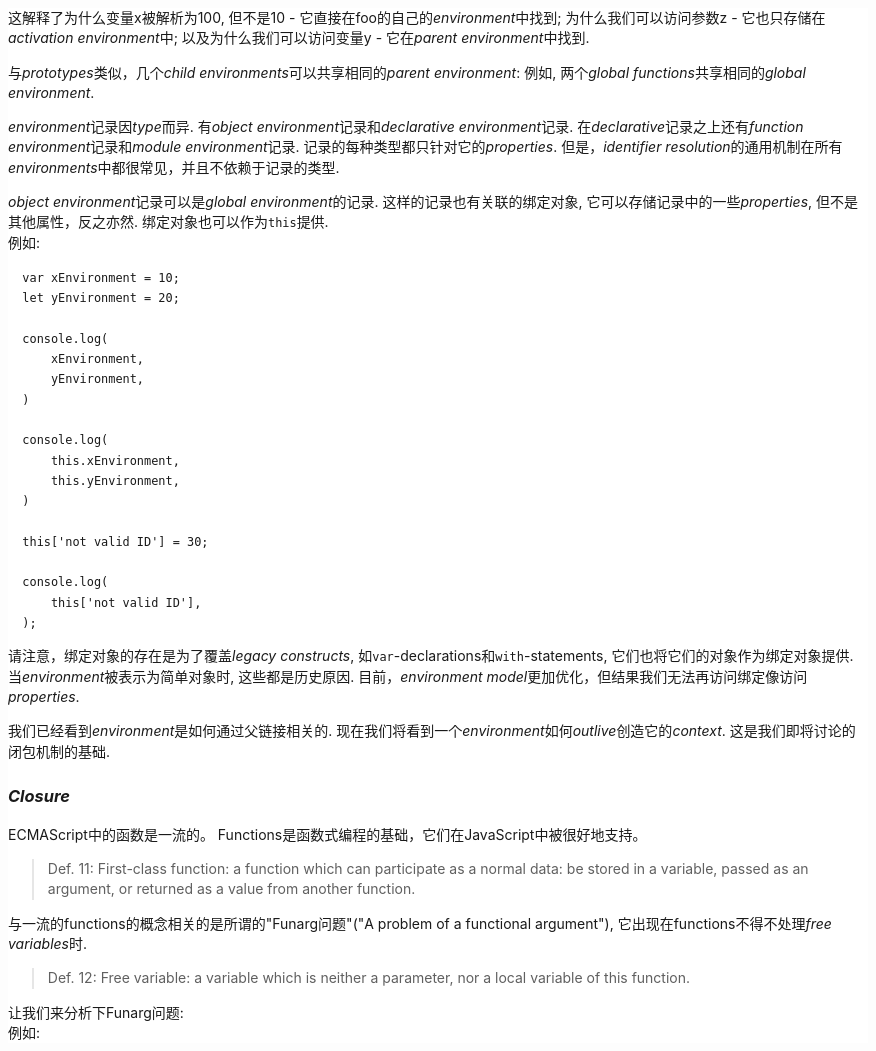 这解释了为什么变量x被解析为100, 但不是10 - 它直接在foo的自己的*environment*中找到; 为什么我们可以访问参数z - 它也只存储在*activation environment*中; 以及为什么我们可以访问变量y - 它在*parent environment*中找到.  

与*prototypes*类似，几个*child environments*可以共享相同的*parent environment*: 例如, 两个*global functions*共享相同的*global environment*.  

*environment*记录因*type*而异. 有*object environment*记录和*declarative environment*记录. 在*declarative*记录之上还有*function environment*记录和*module environment*记录. 记录的每种类型都只针对它的*properties*. 但是，*identifier resolution*的通用机制在所有*environments*中都很常见，并且不依赖于记录的类型.  

*object environment*记录可以是*global environment*的记录. 这样的记录也有关联的绑定对象, 它可以存储记录中的一些*properties*, 但不是其他属性，反之亦然. 绑定对象也可以作为`this`提供.  
例如:  

```
  var xEnvironment = 10;
  let yEnvironment = 20;

  console.log(
      xEnvironment,
      yEnvironment,
  )

  console.log(
      this.xEnvironment,
      this.yEnvironment,
  )

  this['not valid ID'] = 30;

  console.log(
      this['not valid ID'],
  );

```

请注意，绑定对象的存在是为了覆盖*legacy constructs*, 如`var`-declarations和`with`-statements, 它们也将它们的对象作为绑定对象提供. 当*environment*被表示为简单对象时, 这些都是历史原因. 目前，*environment model*更加优化，但结果我们无法再访问绑定像访问*properties*.  

我们已经看到*environment*是如何通过父链接相关的. 现在我们将看到一个*environment*如何*outlive*创造它的*context*. 这是我们即将讨论的闭包机制的基础.  

### *Closure*

ECMAScript中的函数是一流的。 Functions是函数式编程的基础，它们在JavaScript中被很好地支持。  

> Def. 11: First-class function: a function which can participate as a normal data: be stored in a variable, passed as an argument, or returned as a value from another function.  

与一流的functions的概念相关的是所谓的"Funarg问题"("A problem of a functional argument"), 它出现在functions不得不处理*free variables*时.  

> Def. 12: Free variable: a variable which is neither a parameter, nor a local variable of this function.
  
让我们来分析下Funarg问题:  
例如:  
